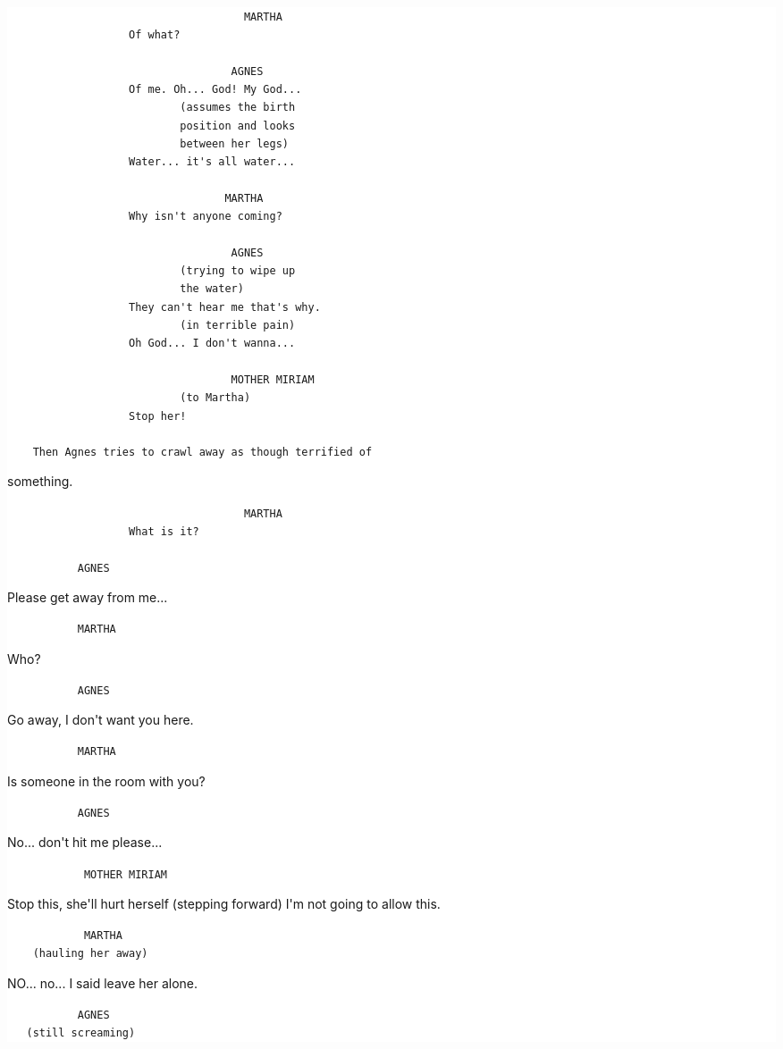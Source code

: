                                          MARTHA
                       Of what?

                                       AGNES
                       Of me. Oh... God! My God...
                               (assumes the birth
                               position and looks
                               between her legs)
                       Water... it's all water...

                                      MARTHA
                       Why isn't anyone coming?

                                       AGNES
                               (trying to wipe up
                               the water)
                       They can't hear me that's why.
                               (in terrible pain)
                       Oh God... I don't wanna...

                                       MOTHER MIRIAM
                               (to Martha)
                       Stop her!

        Then Agnes tries to crawl away as though terrified of
something.

                                         MARTHA
                       What is it?

               AGNES

Please get away from me...

               MARTHA
Who?

               AGNES
Go away, I don't want you here.

               MARTHA
Is someone in the room with you?

               AGNES
No... don't hit me please...

                MOTHER MIRIAM
Stop this, she'll hurt herself
        (stepping forward)
I'm not going to allow this.

                MARTHA
        (hauling her away)
NO... no... I said leave her alone.

               AGNES
       (still screaming)
